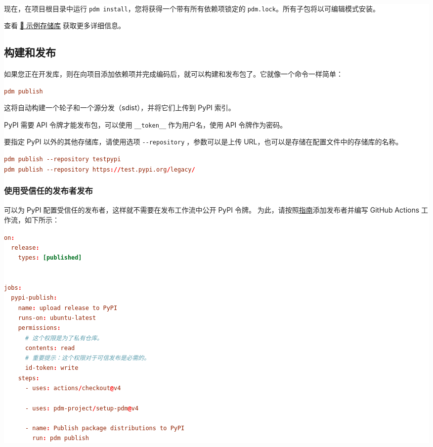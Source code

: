 <font style="color:rgba(0, 0, 0, 0.87);">现在，在项目根目录中运行 </font>`pdm install`<font style="color:rgba(0, 0, 0, 0.87);">，您将获得一个带有所有依赖项锁定的 </font>`pdm.lock`<font style="color:rgba(0, 0, 0, 0.87);">。所有子包将以可编辑模式安装。</font>

<font style="color:rgba(0, 0, 0, 0.87);">查看 </font>[🚀 示例存储库](https://github.com/pdm-project/pdm-example-monorepo)<font style="color:rgba(0, 0, 0, 0.87);"> 获取更多详细信息。</font>

## 构建和发布
<font style="color:rgba(0, 0, 0, 0.87);">如果您正在开发库，则在向项目添加依赖项并完成编码后，就可以构建和发布包了。它就像一个命令一样简单：</font>

```toml
pdm publish
```

<font style="color:rgba(0, 0, 0, 0.87);">这将自动构建一个轮子和一个源分发（sdist），并将它们上传到 PyPI 索引。</font>

<font style="color:rgba(0, 0, 0, 0.87);">PyPI 需要 API 令牌才能发布包，可以使用</font><font style="color:rgba(0, 0, 0, 0.87);"> </font>`__token__`<font style="color:rgba(0, 0, 0, 0.87);"> </font><font style="color:rgba(0, 0, 0, 0.87);">作为用户名，使用 API 令牌作为密码。</font>

<font style="color:rgba(0, 0, 0, 0.87);">要指定 PyPI 以外的其他存储库，请使用选项 </font>`--repository`<font style="color:rgba(0, 0, 0, 0.87);"> ，参数可以是上传 URL，也可以是存储在配置文件中的存储库的名称。</font>

```toml
pdm publish --repository testpypi
pdm publish --repository https://test.pypi.org/legacy/
```

### <font style="color:rgba(0, 0, 0, 0.87);">使用受信任的发布者发布</font>
<font style="color:rgba(0, 0, 0, 0.87);">可以为 PyPI 配置受信任的发布者，这样就不需要在发布工作流中公开 PyPI 令牌。 为此，请按照</font>[指南](https://docs.pypi.org/trusted-publishers/adding-a-publisher/)<font style="color:rgba(0, 0, 0, 0.87);">添加发布者并编写 GitHub Actions 工作流，如下所示：</font>

```toml
on:
  release:
    types: [published]


jobs:
  pypi-publish:
    name: upload release to PyPI
    runs-on: ubuntu-latest
    permissions:
      # 这个权限是为了私有仓库。
      contents: read
      # 重要提示：这个权限对于可信发布是必需的。
      id-token: write
    steps:
      - uses: actions/checkout@v4

      - uses: pdm-project/setup-pdm@v4

      - name: Publish package distributions to PyPI
        run: pdm publish
```
